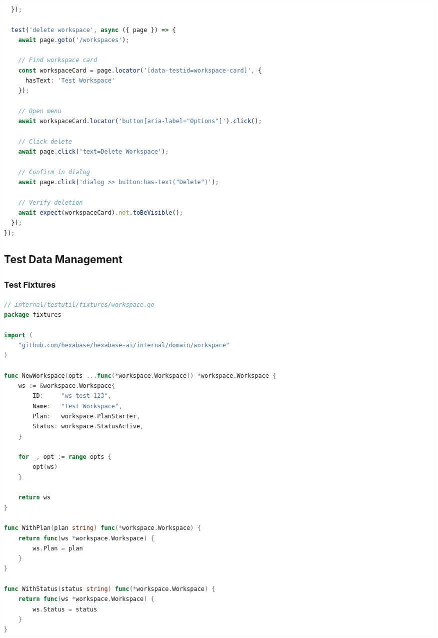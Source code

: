 ```typescript
  });
  
  test('delete workspace', async ({ page }) => {
    await page.goto('/workspaces');
    
    // Find workspace card
    const workspaceCard = page.locator('[data-testid=workspace-card]', {
      hasText: 'Test Workspace'
    });
    
    // Open menu
    await workspaceCard.locator('button[aria-label="Options"]').click();
    
    // Click delete
    await page.click('text=Delete Workspace');
    
    // Confirm in dialog
    await page.click('dialog >> button:has-text("Delete")');
    
    // Verify deletion
    await expect(workspaceCard).not.toBeVisible();
  });
});
```

## Test Data Management

### Test Fixtures

```go
// internal/testutil/fixtures/workspace.go
package fixtures

import (
    "github.com/hexabase/hexabase-ai/internal/domain/workspace"
)

func NewWorkspace(opts ...func(*workspace.Workspace)) *workspace.Workspace {
    ws := &workspace.Workspace{
        ID:     "ws-test-123",
        Name:   "Test Workspace",
        Plan:   workspace.PlanStarter,
        Status: workspace.StatusActive,
    }
    
    for _, opt := range opts {
        opt(ws)
    }
    
    return ws
}

func WithPlan(plan string) func(*workspace.Workspace) {
    return func(ws *workspace.Workspace) {
        ws.Plan = plan
    }
}

func WithStatus(status string) func(*workspace.Workspace) {
    return func(ws *workspace.Workspace) {
        ws.Status = status
    }
}
```